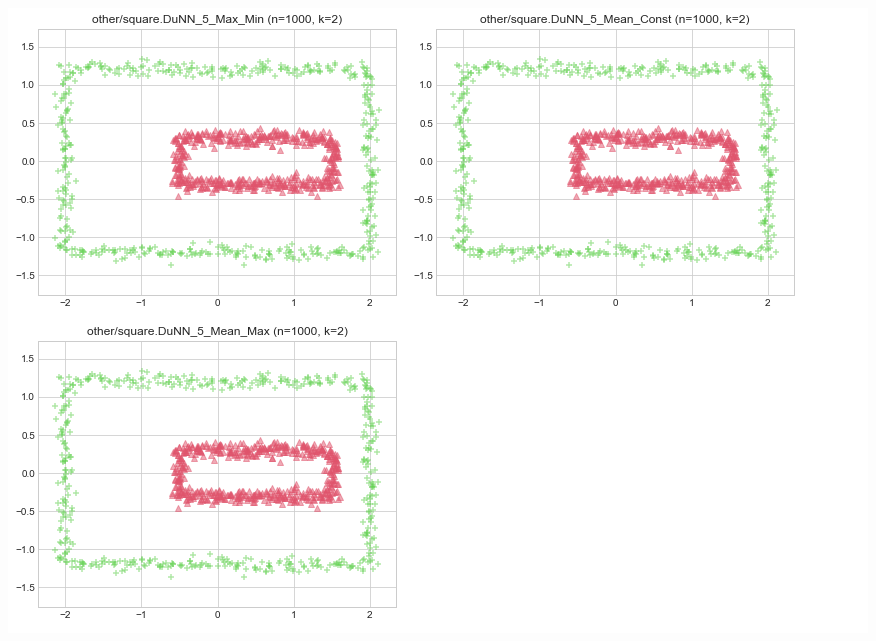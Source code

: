 ![](other/square.result2.DuNN_5_Max_Min.png)
![](other/square.result2.DuNN_5_Mean_Const.png)
![](other/square.result2.DuNN_5_Mean_Max.png)